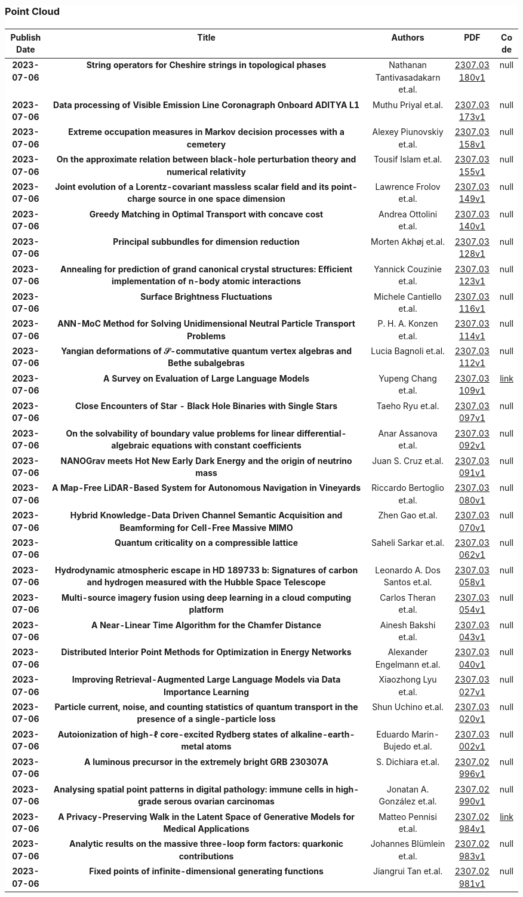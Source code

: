 ### Point Cloud
|Publish Date|Title|Authors|PDF|Code|
| :---: | :---: | :---: | :---: | :---: |
|**2023-07-06**|**String operators for Cheshire strings in topological phases**|Nathanan Tantivasadakarn et.al.|[2307.03180v1](http://arxiv.org/abs/2307.03180v1)|null|
|**2023-07-06**|**Data processing of Visible Emission Line Coronagraph Onboard ADITYA L1**|Muthu Priyal et.al.|[2307.03173v1](http://arxiv.org/abs/2307.03173v1)|null|
|**2023-07-06**|**Extreme occupation measures in Markov decision processes with a cemetery**|Alexey Piunovskiy et.al.|[2307.03158v1](http://arxiv.org/abs/2307.03158v1)|null|
|**2023-07-06**|**On the approximate relation between black-hole perturbation theory and numerical relativity**|Tousif Islam et.al.|[2307.03155v1](http://arxiv.org/abs/2307.03155v1)|null|
|**2023-07-06**|**Joint evolution of a Lorentz-covariant massless scalar field and its point-charge source in one space dimension**|Lawrence Frolov et.al.|[2307.03149v1](http://arxiv.org/abs/2307.03149v1)|null|
|**2023-07-06**|**Greedy Matching in Optimal Transport with concave cost**|Andrea Ottolini et.al.|[2307.03140v1](http://arxiv.org/abs/2307.03140v1)|null|
|**2023-07-06**|**Principal subbundles for dimension reduction**|Morten Akhøj et.al.|[2307.03128v1](http://arxiv.org/abs/2307.03128v1)|null|
|**2023-07-06**|**Annealing for prediction of grand canonical crystal structures: Efficient implementation of n-body atomic interactions**|Yannick Couzinie et.al.|[2307.03123v1](http://arxiv.org/abs/2307.03123v1)|null|
|**2023-07-06**|**Surface Brightness Fluctuations**|Michele Cantiello et.al.|[2307.03116v1](http://arxiv.org/abs/2307.03116v1)|null|
|**2023-07-06**|**ANN-MoC Method for Solving Unidimensional Neutral Particle Transport Problems**|P. H. A. Konzen et.al.|[2307.03114v1](http://arxiv.org/abs/2307.03114v1)|null|
|**2023-07-06**|**Yangian deformations of $\mathcal{S}$-commutative quantum vertex algebras and Bethe subalgebras**|Lucia Bagnoli et.al.|[2307.03112v1](http://arxiv.org/abs/2307.03112v1)|null|
|**2023-07-06**|**A Survey on Evaluation of Large Language Models**|Yupeng Chang et.al.|[2307.03109v1](http://arxiv.org/abs/2307.03109v1)|[link](https://github.com/mlgroupjlu/llm-eval-survey)|
|**2023-07-06**|**Close Encounters of Star - Black Hole Binaries with Single Stars**|Taeho Ryu et.al.|[2307.03097v1](http://arxiv.org/abs/2307.03097v1)|null|
|**2023-07-06**|**On the solvability of boundary value problems for linear differential-algebraic equations with constant coefficients**|Anar Assanova et.al.|[2307.03092v1](http://arxiv.org/abs/2307.03092v1)|null|
|**2023-07-06**|**NANOGrav meets Hot New Early Dark Energy and the origin of neutrino mass**|Juan S. Cruz et.al.|[2307.03091v1](http://arxiv.org/abs/2307.03091v1)|null|
|**2023-07-06**|**A Map-Free LiDAR-Based System for Autonomous Navigation in Vineyards**|Riccardo Bertoglio et.al.|[2307.03080v1](http://arxiv.org/abs/2307.03080v1)|null|
|**2023-07-06**|**Hybrid Knowledge-Data Driven Channel Semantic Acquisition and Beamforming for Cell-Free Massive MIMO**|Zhen Gao et.al.|[2307.03070v1](http://arxiv.org/abs/2307.03070v1)|null|
|**2023-07-06**|**Quantum criticality on a compressible lattice**|Saheli Sarkar et.al.|[2307.03062v1](http://arxiv.org/abs/2307.03062v1)|null|
|**2023-07-06**|**Hydrodynamic atmospheric escape in HD 189733 b: Signatures of carbon and hydrogen measured with the Hubble Space Telescope**|Leonardo A. Dos Santos et.al.|[2307.03058v1](http://arxiv.org/abs/2307.03058v1)|null|
|**2023-07-06**|**Multi-source imagery fusion using deep learning in a cloud computing platform**|Carlos Theran et.al.|[2307.03054v1](http://arxiv.org/abs/2307.03054v1)|null|
|**2023-07-06**|**A Near-Linear Time Algorithm for the Chamfer Distance**|Ainesh Bakshi et.al.|[2307.03043v1](http://arxiv.org/abs/2307.03043v1)|null|
|**2023-07-06**|**Distributed Interior Point Methods for Optimization in Energy Networks**|Alexander Engelmann et.al.|[2307.03040v1](http://arxiv.org/abs/2307.03040v1)|null|
|**2023-07-06**|**Improving Retrieval-Augmented Large Language Models via Data Importance Learning**|Xiaozhong Lyu et.al.|[2307.03027v1](http://arxiv.org/abs/2307.03027v1)|null|
|**2023-07-06**|**Particle current, noise, and counting statistics of quantum transport in the presence of a single-particle loss**|Shun Uchino et.al.|[2307.03020v1](http://arxiv.org/abs/2307.03020v1)|null|
|**2023-07-06**|**Autoionization of high-$\ell$ core-excited Rydberg states of alkaline-earth-metal atoms**|Eduardo Marin-Bujedo et.al.|[2307.03002v1](http://arxiv.org/abs/2307.03002v1)|null|
|**2023-07-06**|**A luminous precursor in the extremely bright GRB 230307A**|S. Dichiara et.al.|[2307.02996v1](http://arxiv.org/abs/2307.02996v1)|null|
|**2023-07-06**|**Analysing spatial point patterns in digital pathology: immune cells in high-grade serous ovarian carcinomas**|Jonatan A. González et.al.|[2307.02990v1](http://arxiv.org/abs/2307.02990v1)|null|
|**2023-07-06**|**A Privacy-Preserving Walk in the Latent Space of Generative Models for Medical Applications**|Matteo Pennisi et.al.|[2307.02984v1](http://arxiv.org/abs/2307.02984v1)|[link](https://github.com/perceivelab/plan)|
|**2023-07-06**|**Analytic results on the massive three-loop form factors: quarkonic contributions**|Johannes Blümlein et.al.|[2307.02983v1](http://arxiv.org/abs/2307.02983v1)|null|
|**2023-07-06**|**Fixed points of infinite-dimensional generating functions**|Jiangrui Tan et.al.|[2307.02981v1](http://arxiv.org/abs/2307.02981v1)|null|
